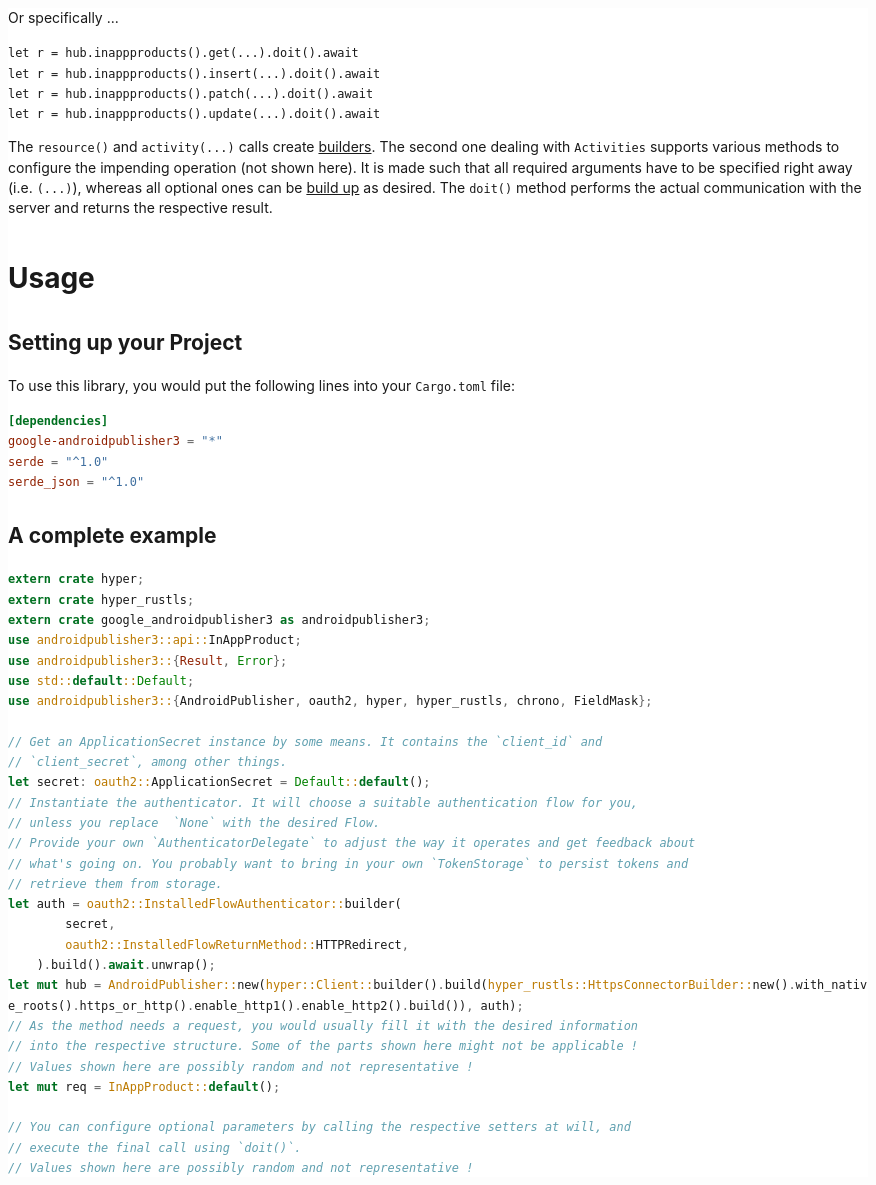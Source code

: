 Or specifically ...

```ignore
let r = hub.inappproducts().get(...).doit().await
let r = hub.inappproducts().insert(...).doit().await
let r = hub.inappproducts().patch(...).doit().await
let r = hub.inappproducts().update(...).doit().await
```

The `resource()` and `activity(...)` calls create [builders][builder-pattern]. The second one dealing with `Activities` 
supports various methods to configure the impending operation (not shown here). It is made such that all required arguments have to be 
specified right away (i.e. `(...)`), whereas all optional ones can be [build up][builder-pattern] as desired.
The `doit()` method performs the actual communication with the server and returns the respective result.

# Usage

## Setting up your Project

To use this library, you would put the following lines into your `Cargo.toml` file:

```toml
[dependencies]
google-androidpublisher3 = "*"
serde = "^1.0"
serde_json = "^1.0"
```

## A complete example

```Rust
extern crate hyper;
extern crate hyper_rustls;
extern crate google_androidpublisher3 as androidpublisher3;
use androidpublisher3::api::InAppProduct;
use androidpublisher3::{Result, Error};
use std::default::Default;
use androidpublisher3::{AndroidPublisher, oauth2, hyper, hyper_rustls, chrono, FieldMask};

// Get an ApplicationSecret instance by some means. It contains the `client_id` and 
// `client_secret`, among other things.
let secret: oauth2::ApplicationSecret = Default::default();
// Instantiate the authenticator. It will choose a suitable authentication flow for you, 
// unless you replace  `None` with the desired Flow.
// Provide your own `AuthenticatorDelegate` to adjust the way it operates and get feedback about 
// what's going on. You probably want to bring in your own `TokenStorage` to persist tokens and
// retrieve them from storage.
let auth = oauth2::InstalledFlowAuthenticator::builder(
        secret,
        oauth2::InstalledFlowReturnMethod::HTTPRedirect,
    ).build().await.unwrap();
let mut hub = AndroidPublisher::new(hyper::Client::builder().build(hyper_rustls::HttpsConnectorBuilder::new().with_native_roots().https_or_http().enable_http1().enable_http2().build()), auth);
// As the method needs a request, you would usually fill it with the desired information
// into the respective structure. Some of the parts shown here might not be applicable !
// Values shown here are possibly random and not representative !
let mut req = InAppProduct::default();

// You can configure optional parameters by calling the respective setters at will, and
// execute the final call using `doit()`.
// Values shown here are possibly random and not representative !
```

[wiki-pod]: http://en.wikipedia.org/wiki/Plain_old_data_structure
[builder-pattern]: http://en.wikipedia.org/wiki/Builder_pattern
[google-go-api]: https://github.com/google/google-api-go-client
[repo-license]: https://github.com/Byron/google-apis-rsblob/main/LICENSE.md